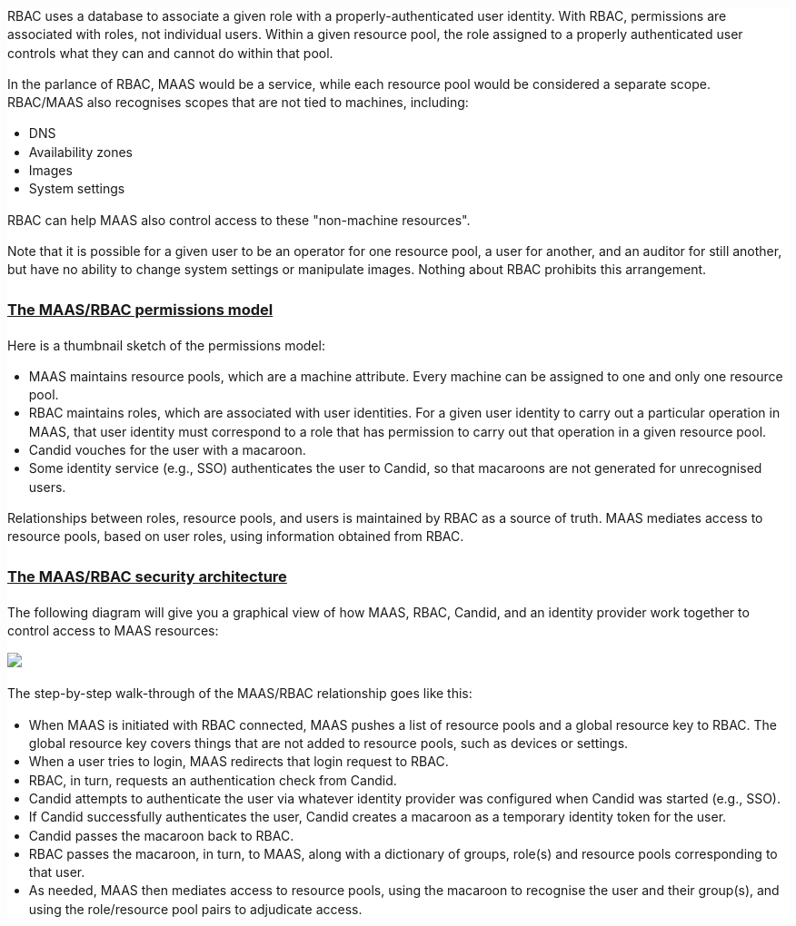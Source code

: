 RBAC uses a database to associate a given role with a properly-authenticated user identity.  With RBAC, permissions are associated with roles, not individual users. Within a given resource pool, the role assigned to a properly authenticated user controls what they can and cannot do within that pool.

In the parlance of RBAC, MAAS would be a service, while each resource pool would be considered a separate scope. RBAC/MAAS also recognises scopes that are not tied to machines, including:

- DNS
- Availability zones
- Images
- System settings

RBAC can help MAAS also control access to these "non-machine resources".

Note that it is possible for a given user to be an operator for one resource pool, a user for another, and an auditor for still another, but have no ability to change system settings or manipulate images.  Nothing about RBAC prohibits this arrangement.

<a href="#heading--the-rbac-permissions-model"><h3 id="heading--the-rbac-permissions-model">The MAAS/RBAC permissions model</h3></a>

Here is a thumbnail sketch of the permissions model:

- MAAS maintains resource pools, which are a machine attribute.  Every machine can be assigned to one and only one resource pool.  
- RBAC maintains roles, which are associated with user identities.  For a given user identity to carry out a particular operation in MAAS, that user identity must correspond to a role that has permission to carry out that operation in a given resource pool.
- Candid vouches for the user with a macaroon.
- Some identity service (e.g., SSO) authenticates the user to Candid, so that macaroons are not generated for unrecognised users.

Relationships between roles, resource pools, and users is maintained by RBAC as a source of truth.  MAAS mediates access to resource pools, based on user roles, using information obtained from RBAC. 

<a href="#heading--the-rbac-maas-security-architecture"><h3 id="heading--the-rbac-maas-security-architecture">The MAAS/RBAC security architecture</h3></a>

The following diagram will give you a graphical view of how MAAS, RBAC, Candid, and an identity provider work together to control access to MAAS resources:

<a href="https://discourse.maas.io/uploads/default/original/2X/4/4433c6995c342efebe565f4888a46d7107d1525f.png" target = "_blank"><img src="https://discourse.maas.io/uploads/default/original/2X/4/4433c6995c342efebe565f4888a46d7107d1525f.png"></a>

The step-by-step walk-through of the MAAS/RBAC relationship goes like this:

- When MAAS is initiated with RBAC connected, MAAS pushes a list of resource pools and a global resource key to RBAC.  The global resource key covers things that are not added to resource pools, such as devices or settings.
- When a user tries to login, MAAS redirects that login request to RBAC.
- RBAC, in turn, requests an authentication check from Candid.
- Candid attempts to authenticate the user via whatever identity provider was configured when Candid was started (e.g., SSO).
- If Candid successfully authenticates the user, Candid creates a macaroon as a temporary identity token for the user.
- Candid passes the macaroon back to RBAC.
- RBAC passes the macaroon, in turn, to MAAS, along with a dictionary of groups, role(s) and resource pools corresponding to that user.
- As needed, MAAS then mediates access to resource pools, using the macaroon to recognise the user and their group(s), and using the role/resource pool pairs to adjudicate access.
